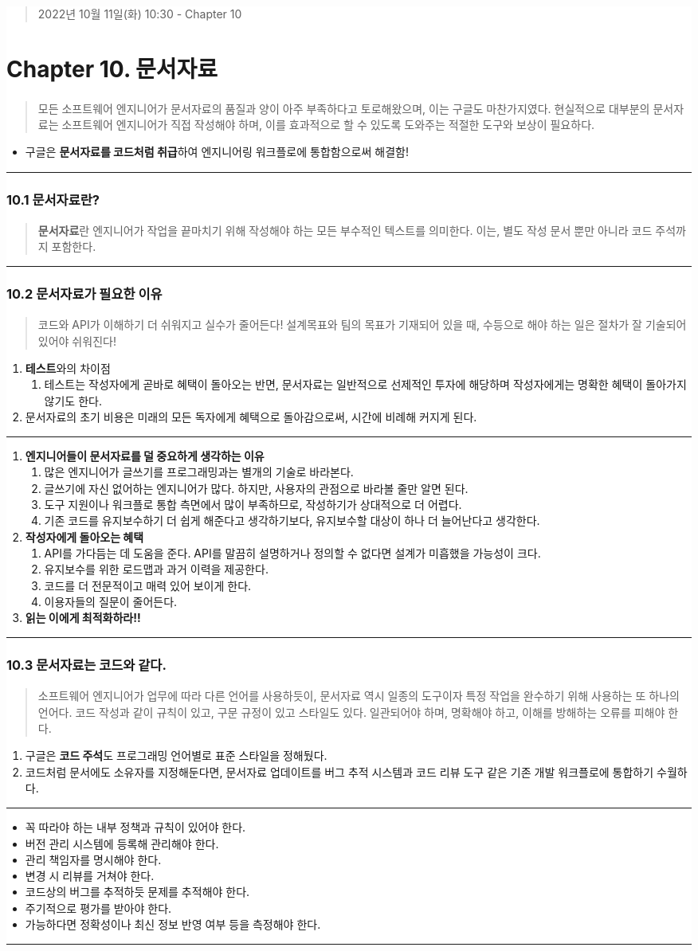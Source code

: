 > 2022년 10월 11일(화) 10:30 - Chapter 10

# Chapter 10. 문서자료
> 모든 소프트웨어 엔지니어가 문서자료의 품질과 양이 아주 부족하다고 토로해왔으며, 이는 구글도 마찬가지였다.
> 현실적으로 대부분의 문서자료는 소프트웨어 엔지니어가 직접 작성해야 하며, 이를 효과적으로 할 수 있도록 도와주는
> 적절한 도구와 보상이 필요하다.

- 구글은 **문서자료를 코드처럼 취급**하여 엔지니어링 워크플로에 통합함으로써 해결함!

---
### 10.1 문서자료란?
> **문서자료**란 엔지니어가 작업을 끝마치기 위해 작성해야 하는 모든 부수적인 텍스트를 의미한다.
> 이는, 별도 작성 문서 뿐만 아니라 코드 주석까지 포함한다.

---
### 10.2 문서자료가 필요한 이유
> 코드와 API가 이해하기 더 쉬워지고 실수가 줄어든다! 설계목표와 팀의 목표가 기재되어 있을 때, 수등으로 해야 하는 일은 절차가 잘
> 기술되어 있어야 쉬워진다!

1. **테스트**와의 차이점
   1. 테스트는 작성자에게 곧바로 혜택이 돌아오는 반면, 문서자료는 일반적으로 선제적인 투자에 해당하며 작성자에게는 명확한 혜택이 돌아가지
      않기도 한다.
2. 문서자료의 초기 비용은 미래의 모든 독자에게 혜택으로 돌아감으로써, 시간에 비례해 커지게 된다.

---
1. **엔지니어들이 문서자료를 덜 중요하게 생각하는 이유**
   1. 많은 엔지니어가 글쓰기를 프로그래밍과는 별개의 기술로 바라본다.
   2. 글쓰기에 자신 없어하는 엔지니어가 많다. 하지만, 사용자의 관점으로 바라볼 줄만 알면 된다.
   3. 도구 지원이나 워크플로 통합 측면에서 많이 부족하므로, 작성하기가 상대적으로 더 어렵다.
   4. 기존 코드를 유지보수하기 더 쉽게 해준다고 생각하기보다, 유지보수할 대상이 하나 더 늘어난다고 생각한다.
2. **작성자에게 돌아오는 혜택**
   1. API를 가다듬는 데 도움을 준다. API를 말끔히 설명하거나 정의할 수 없다면 설계가 미흡했을 가능성이 크다.
   2. 유지보수를 위한 로드맵과 과거 이력을 제공한다.
   3. 코드를 더 전문적이고 매력 있어 보이게 한다.
   4. 이용자들의 질문이 줄어든다.
3. **읽는 이에게 최적화하라!!**

---
### 10.3 문서자료는 코드와 같다.
> 소프트웨어 엔지니어가 업무에 따라 다른 언어를 사용하듯이, 문서자료 역시 일종의 도구이자 특정 작업을 완수하기 위해 사용하는 또 하나의
> 언어다. 코드 작성과 같이 규칙이 있고, 구문 규정이 있고 스타일도 있다. 일관되어야 하며, 명확해야 하고, 이해를 방해하는 오류를 피해야 한다.

1. 구글은 **코드 주석**도 프로그래밍 언어별로 표준 스타일을 정해뒀다.
2. 코드처럼 문서에도 소유자를 지정해둔다면, 문서자료 업데이트를 버그 추적 시스템과 코드 리뷰 도구 같은 기존 개발 워크플로에 통합하기 수월하다.

---
- 꼭 따라야 하는 내부 정책과 규칙이 있어야 한다.
- 버전 관리 시스템에 등록해 관리해야 한다.
- 관리 책임자를 명시해야 한다.
- 변경 시 리뷰를 거쳐야 한다.
- 코드상의 버그를 추적하듯 문제를 추적해야 한다.
- 주기적으로 평가를 받아야 한다.
- 가능하다면 정확성이나 최신 정보 반영 여부 등을 측정해야 한다.
---

